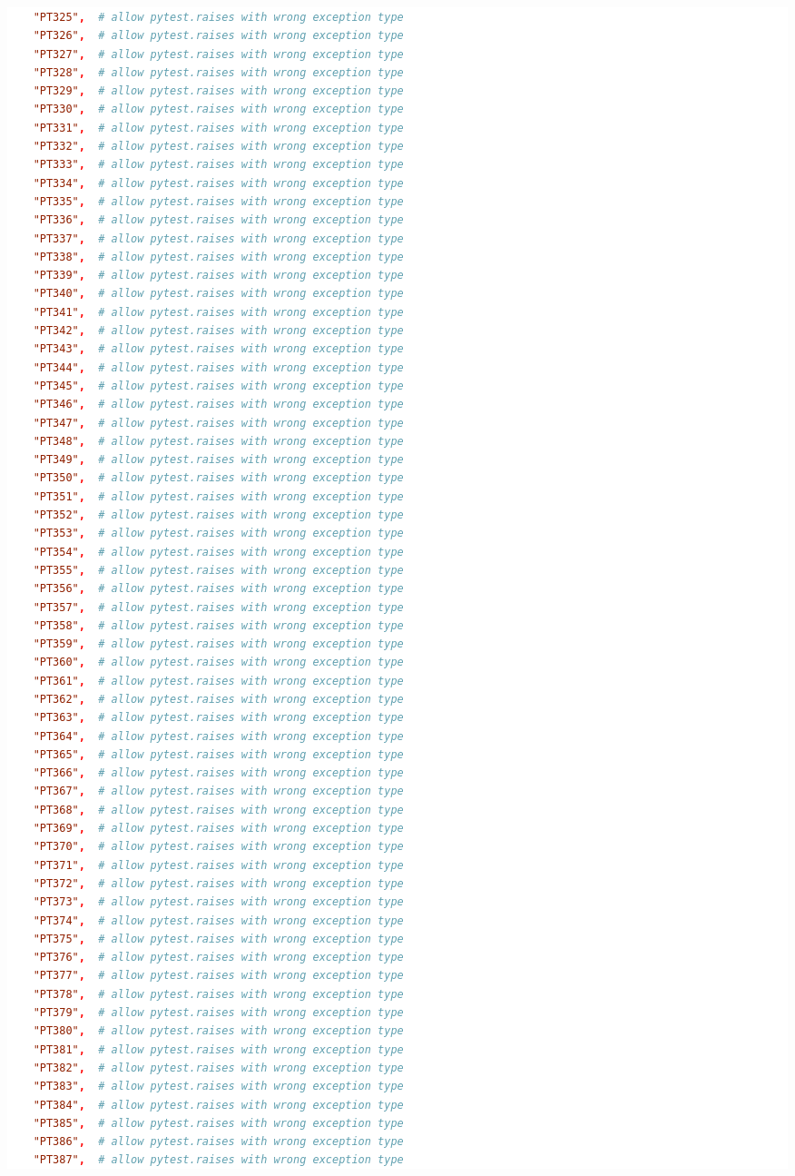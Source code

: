 ```toml
    "PT325",  # allow pytest.raises with wrong exception type
    "PT326",  # allow pytest.raises with wrong exception type
    "PT327",  # allow pytest.raises with wrong exception type
    "PT328",  # allow pytest.raises with wrong exception type
    "PT329",  # allow pytest.raises with wrong exception type
    "PT330",  # allow pytest.raises with wrong exception type
    "PT331",  # allow pytest.raises with wrong exception type
    "PT332",  # allow pytest.raises with wrong exception type
    "PT333",  # allow pytest.raises with wrong exception type
    "PT334",  # allow pytest.raises with wrong exception type
    "PT335",  # allow pytest.raises with wrong exception type
    "PT336",  # allow pytest.raises with wrong exception type
    "PT337",  # allow pytest.raises with wrong exception type
    "PT338",  # allow pytest.raises with wrong exception type
    "PT339",  # allow pytest.raises with wrong exception type
    "PT340",  # allow pytest.raises with wrong exception type
    "PT341",  # allow pytest.raises with wrong exception type
    "PT342",  # allow pytest.raises with wrong exception type
    "PT343",  # allow pytest.raises with wrong exception type
    "PT344",  # allow pytest.raises with wrong exception type
    "PT345",  # allow pytest.raises with wrong exception type
    "PT346",  # allow pytest.raises with wrong exception type
    "PT347",  # allow pytest.raises with wrong exception type
    "PT348",  # allow pytest.raises with wrong exception type
    "PT349",  # allow pytest.raises with wrong exception type
    "PT350",  # allow pytest.raises with wrong exception type
    "PT351",  # allow pytest.raises with wrong exception type
    "PT352",  # allow pytest.raises with wrong exception type
    "PT353",  # allow pytest.raises with wrong exception type
    "PT354",  # allow pytest.raises with wrong exception type
    "PT355",  # allow pytest.raises with wrong exception type
    "PT356",  # allow pytest.raises with wrong exception type
    "PT357",  # allow pytest.raises with wrong exception type
    "PT358",  # allow pytest.raises with wrong exception type
    "PT359",  # allow pytest.raises with wrong exception type
    "PT360",  # allow pytest.raises with wrong exception type
    "PT361",  # allow pytest.raises with wrong exception type
    "PT362",  # allow pytest.raises with wrong exception type
    "PT363",  # allow pytest.raises with wrong exception type
    "PT364",  # allow pytest.raises with wrong exception type
    "PT365",  # allow pytest.raises with wrong exception type
    "PT366",  # allow pytest.raises with wrong exception type
    "PT367",  # allow pytest.raises with wrong exception type
    "PT368",  # allow pytest.raises with wrong exception type
    "PT369",  # allow pytest.raises with wrong exception type
    "PT370",  # allow pytest.raises with wrong exception type
    "PT371",  # allow pytest.raises with wrong exception type
    "PT372",  # allow pytest.raises with wrong exception type
    "PT373",  # allow pytest.raises with wrong exception type
    "PT374",  # allow pytest.raises with wrong exception type
    "PT375",  # allow pytest.raises with wrong exception type
    "PT376",  # allow pytest.raises with wrong exception type
    "PT377",  # allow pytest.raises with wrong exception type
    "PT378",  # allow pytest.raises with wrong exception type
    "PT379",  # allow pytest.raises with wrong exception type
    "PT380",  # allow pytest.raises with wrong exception type
    "PT381",  # allow pytest.raises with wrong exception type
    "PT382",  # allow pytest.raises with wrong exception type
    "PT383",  # allow pytest.raises with wrong exception type
    "PT384",  # allow pytest.raises with wrong exception type
    "PT385",  # allow pytest.raises with wrong exception type
    "PT386",  # allow pytest.raises with wrong exception type
    "PT387",  # allow pytest.raises with wrong exception type
```